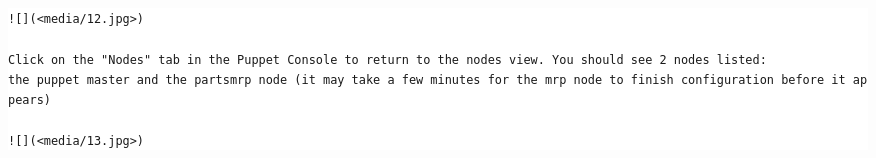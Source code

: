     ![](<media/12.jpg>)

    Click on the "Nodes" tab in the Puppet Console to return to the nodes view. You should see 2 nodes listed: 
	the puppet master and the partsmrp node (it may take a few minutes for the mrp node to finish configuration before it appears)

    ![](<media/13.jpg>)
